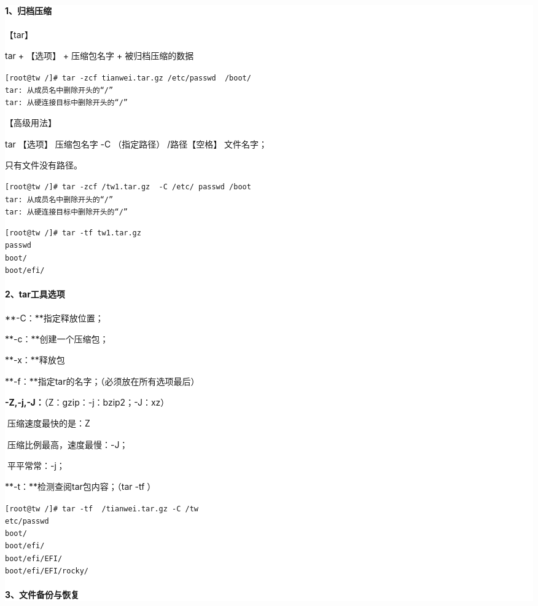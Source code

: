 #### 1、归档压缩

【tar】

tar  + 【选项】    +       压缩包名字         +             被归档压缩的数据

```Linux
[root@tw /]# tar -zcf tianwei.tar.gz /etc/passwd  /boot/
tar: 从成员名中删除开头的“/”
tar: 从硬连接目标中删除开头的“/”
```

【高级用法】

tar  【选项】   压缩包名字    -C （指定路径）  /路径【空格】 文件名字；

只有文件没有路径。

```Linux
[root@tw /]# tar -zcf /tw1.tar.gz  -C /etc/ passwd /boot
tar: 从成员名中删除开头的“/”
tar: 从硬连接目标中删除开头的“/”
```

```Linux
[root@tw /]# tar -tf tw1.tar.gz 
passwd
boot/
boot/efi/
```

#### 2、tar工具选项

**-C：**指定释放位置；

**-c：**创建一个压缩包；

**-x：**释放包

**-f：**指定tar的名字；（必须放在所有选项最后）

**-Z,-j,-J：**（Z：gzip：-j：bzip2；-J：xz）

​	压缩速度最快的是：Z

​	压缩比例最高，速度最慢：-J；

​	平平常常：-j；

**-t：**检测查阅tar包内容；（tar  -tf ）

```Linux
[root@tw /]# tar -tf  /tianwei.tar.gz -C /tw
etc/passwd
boot/
boot/efi/
boot/efi/EFI/
boot/efi/EFI/rocky/
```

#### 3、文件备份与恢复
